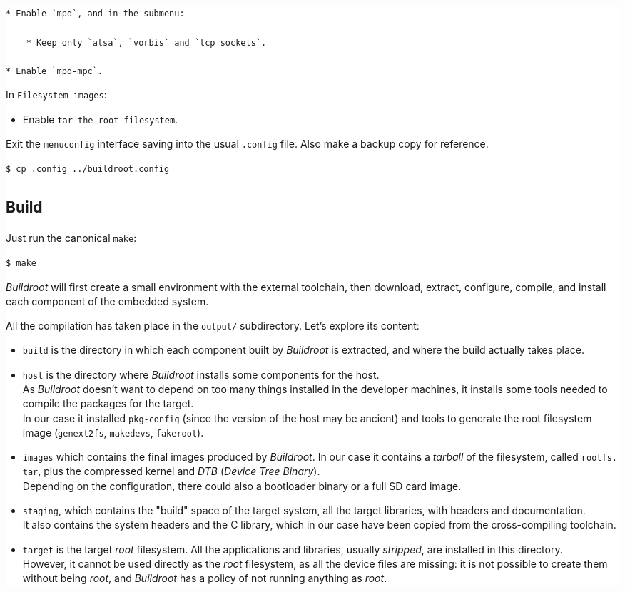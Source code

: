     * Enable `mpd`, and in the submenu:

        * Keep only `alsa`, `vorbis` and `tcp sockets`.

    * Enable `mpd-mpc`.


In `Filesystem images`:

* Enable `tar the root filesystem`.


Exit the `menuconfig` interface saving into the usual `.config` file. Also make a backup copy for reference.

```console
$ cp .config ../buildroot.config
```


## Build

Just run the canonical `make`:

```console
$ make
```

*Buildroot* will first create a small environment with the external toolchain, then download,
extract, configure, compile, and install each component of the embedded system.

All the compilation has taken place in the `output/` subdirectory. Let’s explore its content:

* `build` is the directory in which each component built by *Buildroot* is extracted, and where the build actually takes place.

* `host` is the directory where *Buildroot* installs some components for the host.<br/>
  As *Buildroot* doesn’t want to depend on too many things installed in the developer machines, it installs some tools needed to compile the packages for the target.<br/>
  In our case it installed `pkg-config` (since the version of the host may be ancient) and tools to generate the root filesystem image (`genext2fs`, `makedevs`, `fakeroot`).

* `images` which contains the final images produced by *Buildroot*. In our case it contains a *tarball* of the filesystem, called `rootfs.tar`, plus the compressed kernel and *DTB* (*Device Tree Binary*).<br/>
  Depending on the configuration, there could also a bootloader binary or a full SD card image.

* `staging`, which contains the "build" space of the target system, all the target libraries, with headers and documentation.<br/>
  It also contains the system headers and the C library, which in our case have been copied from the cross-compiling toolchain.

* `target` is the target *root* filesystem. All the applications and libraries, usually *stripped*, are
installed in this directory.<br/>
  However, it cannot be used directly as the *root* filesystem, as all the device files are missing: it is not possible to create them without being *root*, and *Buildroot* has a policy of not running anything as *root*.

